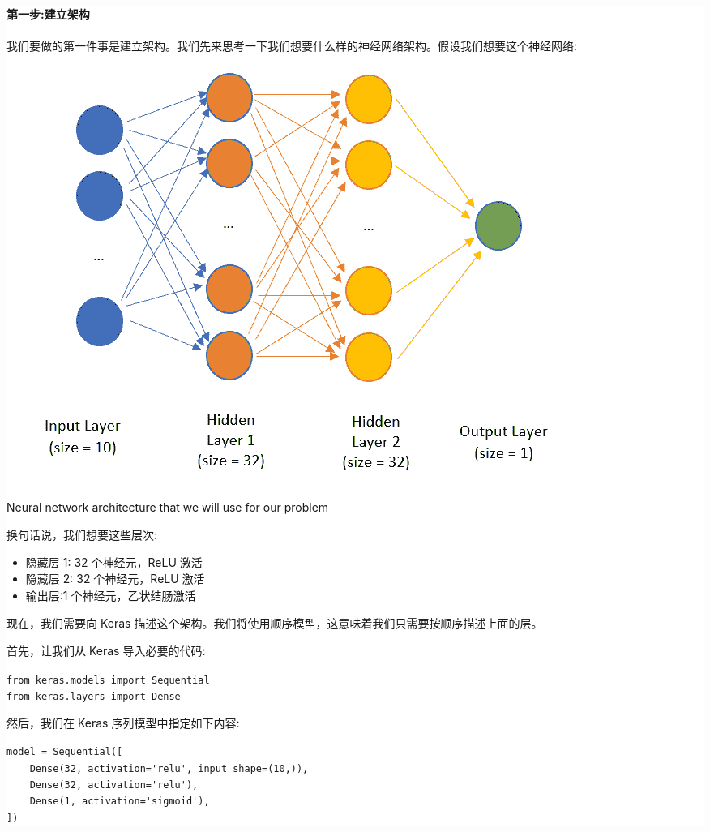 #### **第一步:建立架构**

我们要做的第一件事是建立架构。我们先来思考一下我们想要什么样的神经网络架构。假设我们想要这个神经网络:

![H3eAYjXcA2asaCjCYrVT7lc2IIBQGQWzQlPG](img/0da7c14af23e1912687cc8560dd6ae09.png)

Neural network architecture that we will use for our problem

换句话说，我们想要这些层次:

*   隐藏层 1: 32 个神经元，ReLU 激活
*   隐藏层 2: 32 个神经元，ReLU 激活
*   输出层:1 个神经元，乙状结肠激活

现在，我们需要向 Keras 描述这个架构。我们将使用顺序模型，这意味着我们只需要按顺序描述上面的层。

首先，让我们从 Keras 导入必要的代码:

```
from keras.models import Sequential
from keras.layers import Dense
```

然后，我们在 Keras 序列模型中指定如下内容:

```
model = Sequential([
    Dense(32, activation='relu', input_shape=(10,)),
    Dense(32, activation='relu'),
    Dense(1, activation='sigmoid'),
])
```
